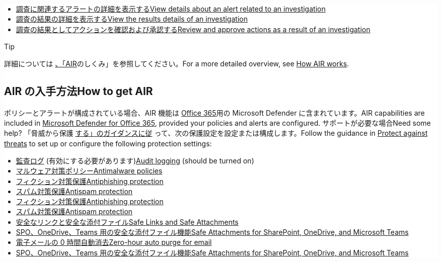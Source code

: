 - [<span data-ttu-id="ad003-140">調査に関連するアラートの詳細を表示する</span><span class="sxs-lookup"><span data-stu-id="ad003-140">View details about an alert related to an investigation</span></span>](air-view-investigation-results.md#view-details-about-an-alert-related-to-an-investigation)
- [<span data-ttu-id="ad003-141">調査の結果の詳細を表示する</span><span class="sxs-lookup"><span data-stu-id="ad003-141">View the results details of an investigation</span></span>](air-view-investigation-results.md#view-details-of-an-investigation)
- [<span data-ttu-id="ad003-142">調査の結果としてアクションを確認および承認する</span><span class="sxs-lookup"><span data-stu-id="ad003-142">Review and approve actions as a result of an investigation</span></span>](air-review-approve-pending-completed-actions.md)

> [!TIP]
> <span data-ttu-id="ad003-143">詳細については [、「AIR](automated-investigation-response-office.md)のしくみ」を参照してください。</span><span class="sxs-lookup"><span data-stu-id="ad003-143">For a more detailed overview, see [How AIR works](automated-investigation-response-office.md).</span></span>

## <a name="how-to-get-air"></a><span data-ttu-id="ad003-144">AIR の入手方法</span><span class="sxs-lookup"><span data-stu-id="ad003-144">How to get AIR</span></span>

<span data-ttu-id="ad003-145">ポリシーとアラートが構成されている場合、AIR 機能は [Office 365](office-365-atp.md#microsoft-defender-for-office-365-plan-1-and-plan-2)用の Microsoft Defender に含まれています。</span><span class="sxs-lookup"><span data-stu-id="ad003-145">AIR capabilities are included in [Microsoft Defender for Office 365](office-365-atp.md#microsoft-defender-for-office-365-plan-1-and-plan-2), provided your policies and alerts are configured.</span></span> <span data-ttu-id="ad003-146">サポートが必要な場合</span><span class="sxs-lookup"><span data-stu-id="ad003-146">Need some help?</span></span> <span data-ttu-id="ad003-147">「脅威から保護 [する」のガイダンスに従](protect-against-threats.md) って、次の保護設定を設定または構成します。</span><span class="sxs-lookup"><span data-stu-id="ad003-147">Follow the guidance in [Protect against threats](protect-against-threats.md) to set up or configure the following protection settings:</span></span>

- <span data-ttu-id="ad003-148">[監査ログ](https://docs.microsoft.com/microsoft-365/compliance/turn-audit-log-search-on-or-off) (有効にする必要があります)</span><span class="sxs-lookup"><span data-stu-id="ad003-148">[Audit logging](https://docs.microsoft.com/microsoft-365/compliance/turn-audit-log-search-on-or-off) (should be turned on)</span></span>
- [<span data-ttu-id="ad003-149">マルウェア対策ポリシー</span><span class="sxs-lookup"><span data-stu-id="ad003-149">Antimalware policies</span></span>](protect-against-threats.md#part-1---anti-malware-protection)
- [<span data-ttu-id="ad003-150">フィクション対策保護</span><span class="sxs-lookup"><span data-stu-id="ad003-150">Antiphishing protection</span></span>](protect-against-threats.md#part-2---anti-phishing-protection)
- [<span data-ttu-id="ad003-151">スパム対策保護</span><span class="sxs-lookup"><span data-stu-id="ad003-151">Antispam protection</span></span>](protect-against-threats.md#part-3---anti-spam-protection)
- [<span data-ttu-id="ad003-152">フィクション対策保護</span><span class="sxs-lookup"><span data-stu-id="ad003-152">Antiphishing protection</span></span>](https://docs.microsoft.com/microsoft-365/security/office-365-security/protect-against-threats?part-2---anti-phishing-protection)
- [<span data-ttu-id="ad003-153">スパム対策保護</span><span class="sxs-lookup"><span data-stu-id="ad003-153">Antispam protection</span></span>](https://docs.microsoft.com/microsoft-365/security/office-365-security/protect-against-threats?part-3---anti-spam-protection)
- [<span data-ttu-id="ad003-154">安全なリンクと安全な添付ファイル</span><span class="sxs-lookup"><span data-stu-id="ad003-154">Safe Links and Safe Attachments</span></span>](https://docs.microsoft.com/microsoft-365/security/office-365-security/protect-against-threats?part-4---protection-from-malicious-urls-and-files-safe-links-and-safe-attachments-in-defender-for-office-365)
- [<span data-ttu-id="ad003-155">SPO、OneDrive、Teams 用の安全な添付ファイル機能</span><span class="sxs-lookup"><span data-stu-id="ad003-155">Safe Attachments for SharePoint, OneDrive, and Microsoft Teams</span></span>](https://docs.microsoft.com/microsoft-365/security/office-365-security/protect-against-threats?part-5---verify-atp-for-sharepoint-onedrive-and-microsoft-teams-is-turned-on)
- [<span data-ttu-id="ad003-156">電子メールの 0 時間自動消去</span><span class="sxs-lookup"><span data-stu-id="ad003-156">Zero-hour auto purge for email</span></span>](https://docs.microsoft.com/microsoft-365/security/office-365-security/protect-against-threats?zero-hour-auto-purge-for-email-in-eop)
- [<span data-ttu-id="ad003-157">SPO、OneDrive、Teams 用の安全な添付ファイル機能</span><span class="sxs-lookup"><span data-stu-id="ad003-157">Safe Attachments for SharePoint, OneDrive, and Microsoft Teams</span></span>](protect-against-threats.md#part-5---verify-safe-attachments-for-sharepoint-onedrive-and-microsoft-teams-is-turned-on)